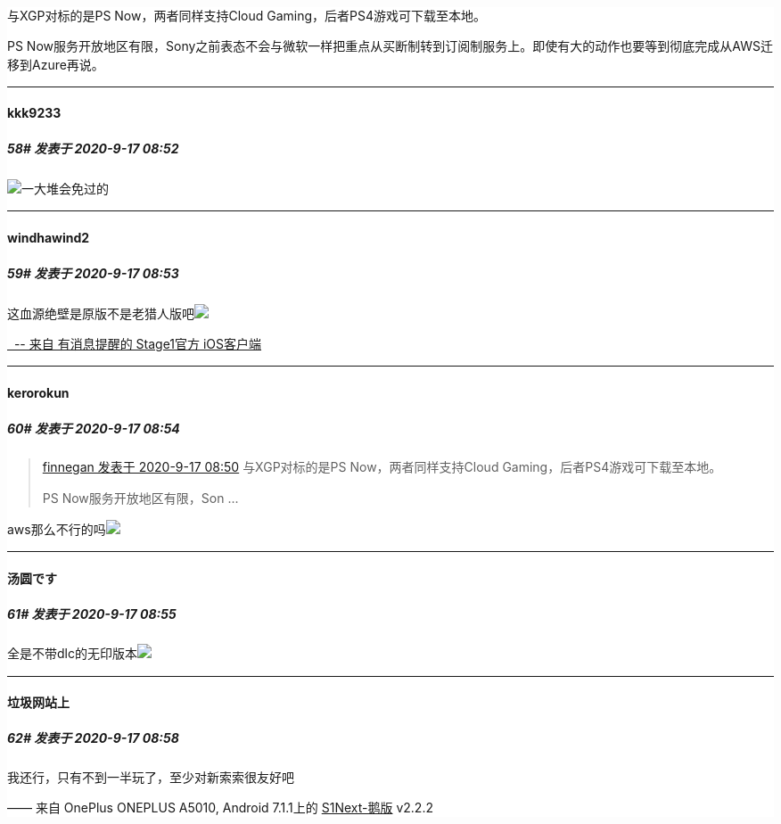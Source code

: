 
与XGP对标的是PS Now，两者同样支持Cloud Gaming，后者PS4游戏可下载至本地。

PS Now服务开放地区有限，Sony之前表态不会与微软一样把重点从买断制转到订阅制服务上。即使有大的动作也要等到彻底完成从AWS迁移到Azure再说。


-----

####  kkk9233  
##### 58#       发表于 2020-9-17 08:52


<img src="https://static.saraba1st.com/image/smiley/face2017/067.png" referrerpolicy="no-referrer">一大堆会免过的


-----

####  windhawind2  
##### 59#       发表于 2020-9-17 08:53


这血源绝壁是原版不是老猎人版吧<img src="https://static.saraba1st.com/image/smiley/face2017/037.png" referrerpolicy="no-referrer">

[  -- 来自 有消息提醒的 Stage1官方 iOS客户端](https://itunes.apple.com/fi/app/saraba1st/id1221237470?mt=8)


-----

####  kerorokun  
##### 60#       发表于 2020-9-17 08:54


<blockquote><a href="httphttps://bbs.saraba1st.com/2b/forum.php?mod=redirect&amp;goto=findpost&amp;pid=48761143&amp;ptid=1960278" target="_blank">finnegan 发表于 2020-9-17 08:50</a>
与XGP对标的是PS Now，两者同样支持Cloud Gaming，后者PS4游戏可下载至本地。

PS Now服务开放地区有限，Son ...</blockquote>
aws那么不行的吗<img src="https://static.saraba1st.com/image/smiley/face2017/003.png" referrerpolicy="no-referrer">


-----

####  汤圆です  
##### 61#       发表于 2020-9-17 08:55


全是不带dlc的无印版本<img src="https://static.saraba1st.com/image/smiley/face2017/001.png" referrerpolicy="no-referrer">


-----

####  垃圾网站上  
##### 62#       发表于 2020-9-17 08:58


我还行，只有不到一半玩了，至少对新索索很友好吧

—— 来自 OnePlus ONEPLUS A5010, Android 7.1.1上的 [S1Next-鹅版](https://github.com/ykrank/S1-Next/releases) v2.2.2
